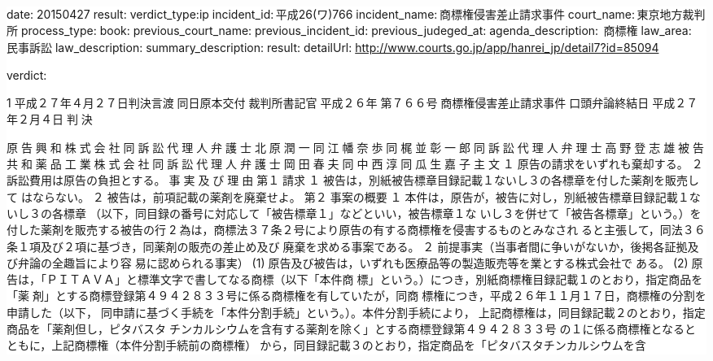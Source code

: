
date: 20150427
result: 
verdict_type:ip
incident_id: 平成26(ワ)766
incident_name: 商標権侵害差止請求事件
court_name: 東京地方裁判所
process_type:
book: 
previous_court_name:
previous_incident_id:
previous_judeged_at:
agenda_description:  商標権
law_area:  民事訴訟
law_description: 
summary_description: 
result: 
detailUrl: http://www.courts.go.jp/app/hanrei_jp/detail7?id=85094

verdict:

 1 
平成２７年４月２７日判決言渡 同日原本交付 裁判所書記官 
平成２６年 第７６６号 商標権侵害差止請求事件 
口頭弁論終結日 平成２７年２月４日 
判           決 
 
原 告      興 和 株 式 会 社 
同 訴 訟 代 理 人 弁 護 士      北 原 潤 一 
同                江 幡 奈 歩 
同                梶 並   彰 一 郎 
同 訴 訟 代 理 人 弁 理 士      高 野   登 志 雄 
被 告      共 和 薬 品 工 業 株 式 会 社 
同 訴 訟 代 理 人 弁 護 士      岡 田 春 夫 
同                中 西       淳 
同                瓜 生 嘉 子 
主           文 
１ 原告の請求をいずれも棄却する。 
２ 訴訟費用は原告の負担とする。 
事 実 及 び 理 由 
第１ 請求 
１ 被告は，別紙被告標章目録記載１ないし３の各標章を付した薬剤を販売して
はならない。 
２ 被告は，前項記載の薬剤を廃棄せよ。 
第２ 事案の概要 
１ 本件は，原告が，被告に対し，別紙被告標章目録記載１ないし３の各標章
（以下，同目録の番号に対応して「被告標章１」などといい，被告標章１な
いし３を併せて「被告各標章」という。）を付した薬剤を販売する被告の行
 2 
為は，商標法３７条２号により原告の有する商標権を侵害するものとみなされ
ると主張して，同法３６条１項及び２項に基づき，同薬剤の販売の差止め及び
廃棄を求める事案である。 
２ 前提事実（当事者間に争いがないか，後掲各証拠及び弁論の全趣旨により容
易に認められる事実） 
(1) 原告及び被告は，いずれも医療品等の製造販売等を業とする株式会社で
ある。 
(2) 原告は，「ＰＩＴＡＶＡ」と標準文字で書してなる商標（以下「本件商
標」という。）につき，別紙商標権目録記載１のとおり，指定商品を「薬
剤」とする商標登録第４９４２８３３号に係る商標権を有していたが，同商
標権につき，平成２６年１１月１７日，商標権の分割を申請した（以下，
同申請に基づく手続を「本件分割手続」という。）。本件分割手続により，
上記商標権は，同目録記載２のとおり，指定商品を「薬剤但し，ピタバスタ
チンカルシウムを含有する薬剤を除く」とする商標登録第４９４２８３３号
の１に係る商標権となるとともに，上記商標権（本件分割手続前の商標権）
から，同目録記載３のとおり，指定商品を「ピタバスタチンカルシウムを含